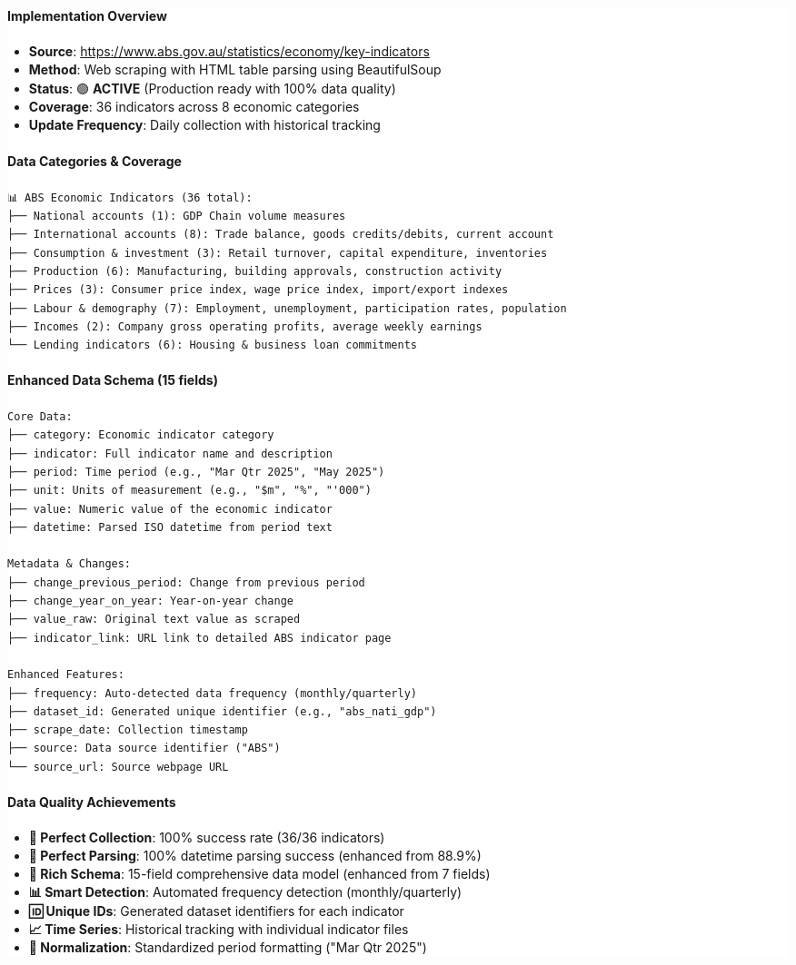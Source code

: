 #### **Implementation Overview**
- **Source**: https://www.abs.gov.au/statistics/economy/key-indicators
- **Method**: Web scraping with HTML table parsing using BeautifulSoup
- **Status**: 🟢 **ACTIVE** (Production ready with 100% data quality)
- **Coverage**: 36 indicators across 8 economic categories
- **Update Frequency**: Daily collection with historical tracking

#### **Data Categories & Coverage**
```
📊 ABS Economic Indicators (36 total):
├── National accounts (1): GDP Chain volume measures
├── International accounts (8): Trade balance, goods credits/debits, current account
├── Consumption & investment (3): Retail turnover, capital expenditure, inventories
├── Production (6): Manufacturing, building approvals, construction activity
├── Prices (3): Consumer price index, wage price index, import/export indexes
├── Labour & demography (7): Employment, unemployment, participation rates, population
├── Incomes (2): Company gross operating profits, average weekly earnings
└── Lending indicators (6): Housing & business loan commitments
```

#### **Enhanced Data Schema (15 fields)**
```
Core Data:
├── category: Economic indicator category
├── indicator: Full indicator name and description
├── period: Time period (e.g., "Mar Qtr 2025", "May 2025")
├── unit: Units of measurement (e.g., "$m", "%", "'000")
├── value: Numeric value of the economic indicator
├── datetime: Parsed ISO datetime from period text

Metadata & Changes:
├── change_previous_period: Change from previous period
├── change_year_on_year: Year-on-year change
├── value_raw: Original text value as scraped
├── indicator_link: URL link to detailed ABS indicator page

Enhanced Features:
├── frequency: Auto-detected data frequency (monthly/quarterly)
├── dataset_id: Generated unique identifier (e.g., "abs_nati_gdp")
├── scrape_date: Collection timestamp
├── source: Data source identifier ("ABS")
└── source_url: Source webpage URL
```

#### **Data Quality Achievements**
- **🎯 Perfect Collection**: 100% success rate (36/36 indicators)
- **📅 Perfect Parsing**: 100% datetime parsing success (enhanced from 88.9%)
- **🔧 Rich Schema**: 15-field comprehensive data model (enhanced from 7 fields)
- **📊 Smart Detection**: Automated frequency detection (monthly/quarterly)
- **🆔 Unique IDs**: Generated dataset identifiers for each indicator
- **📈 Time Series**: Historical tracking with individual indicator files
- **🔄 Normalization**: Standardized period formatting ("Mar Qtr 2025")
